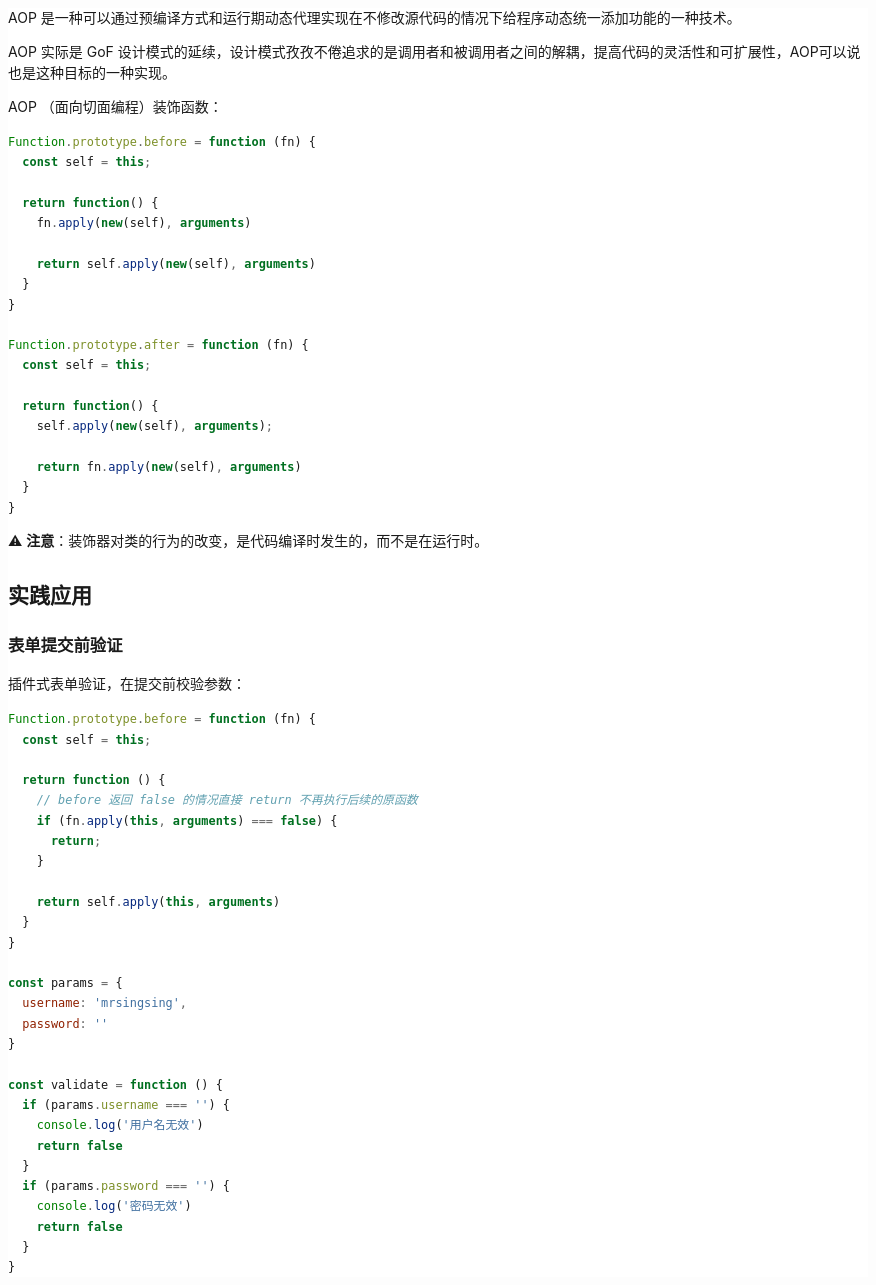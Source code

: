 AOP 是一种可以通过预编译方式和运行期动态代理实现在不修改源代码的情况下给程序动态统一添加功能的一种技术。

AOP 实际是 GoF 设计模式的延续，设计模式孜孜不倦追求的是调用者和被调用者之间的解耦，提高代码的灵活性和可扩展性，AOP可以说也是这种目标的一种实现。

AOP （面向切面编程）装饰函数：

```js
Function.prototype.before = function (fn) {
  const self = this;

  return function() {
    fn.apply(new(self), arguments)

    return self.apply(new(self), arguments)
  }
}

Function.prototype.after = function (fn) {
  const self = this;

  return function() {
    self.apply(new(self), arguments);

    return fn.apply(new(self), arguments)
  }
}
```

⚠️ **注意**：装饰器对类的行为的改变，是代码编译时发生的，而不是在运行时。

## 实践应用

### 表单提交前验证

插件式表单验证，在提交前校验参数：

```js
Function.prototype.before = function (fn) {
  const self = this;

  return function () {
    // before 返回 false 的情况直接 return 不再执行后续的原函数
    if (fn.apply(this, arguments) === false) {
      return;
    }

    return self.apply(this, arguments)
  }
}

const params = {
  username: 'mrsingsing',
  password: ''
}

const validate = function () {
  if (params.username === '') {
    console.log('用户名无效')
    return false
  }
  if (params.password === '') {
    console.log('密码无效')
    return false
  }
}

```